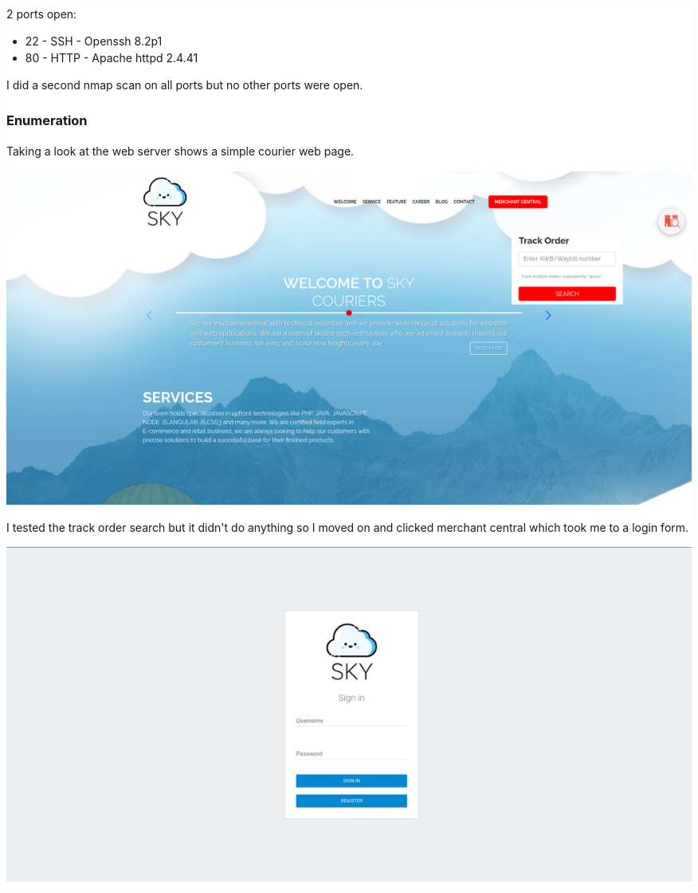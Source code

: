 2 ports open:

- 22 - SSH - Openssh 8.2p1
- 80 - HTTP - Apache httpd 2.4.41

I did a second nmap scan on all ports but no other ports were open.

### Enumeration

Taking a look at the web server shows a simple courier web page. 

![homepage](/assets/images/road/homepage.png)

I tested the track order search but it didn't do anything so I moved on and clicked merchant central which took me to a login form. 

![login](/assets/images/road/login.png)
